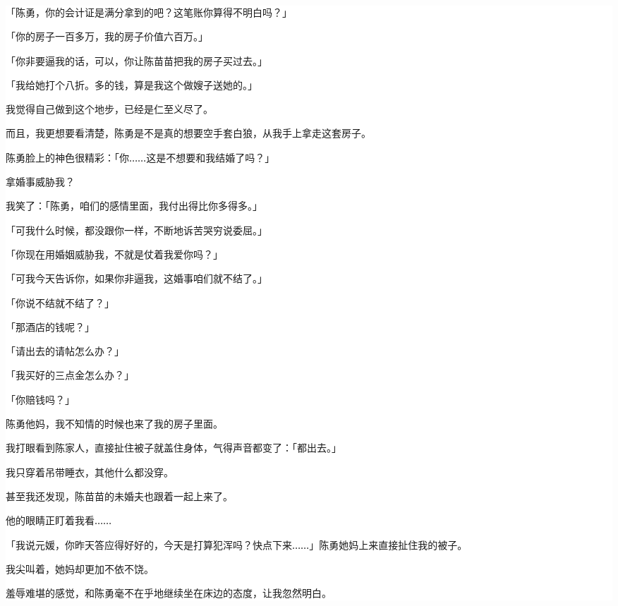 「陈勇，你的会计证是满分拿到的吧？这笔账你算得不明白吗？」


「你的房子一百多万，我的房子价值六百万。」


「你非要逼我的话，可以，你让陈苗苗把我的房子买过去。」


「我给她打个八折。多的钱，算是我这个做嫂子送她的。」


我觉得自己做到这个地步，已经是仁至义尽了。


而且，我更想要看清楚，陈勇是不是真的想要空手套白狼，从我手上拿走这套房子。


陈勇脸上的神色很精彩：「你……这是不想要和我结婚了吗？」


拿婚事威胁我？


我笑了：「陈勇，咱们的感情里面，我付出得比你多得多。」


「可我什么时候，都没跟你一样，不断地诉苦哭穷说委屈。」


「你现在用婚姻威胁我，不就是仗着我爱你吗？」


「可我今天告诉你，如果你非逼我，这婚事咱们就不结了。」


「你说不结就不结了？」


「那酒店的钱呢？」


「请出去的请帖怎么办？」


「我买好的三点金怎么办？」


「你赔钱吗？」


陈勇他妈，我不知情的时候也来了我的房子里面。


我打眼看到陈家人，直接扯住被子就盖住身体，气得声音都变了：「都出去。」


我只穿着吊带睡衣，其他什么都没穿。


甚至我还发现，陈苗苗的未婚夫也跟着一起上来了。


他的眼睛正盯着我看……


「我说元媛，你昨天答应得好好的，今天是打算犯浑吗？快点下来……」陈勇她妈上来直接扯住我的被子。


我尖叫着，她妈却更加不依不饶。


羞辱难堪的感觉，和陈勇毫不在乎地继续坐在床边的态度，让我忽然明白。

